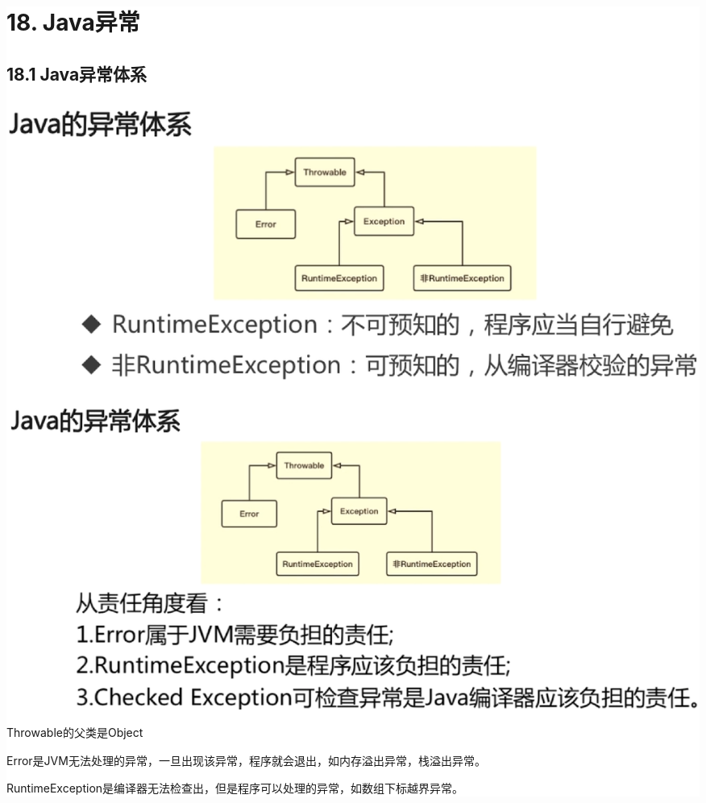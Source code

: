 # 18. Java异常

## 18.1 Java异常体系

![](图片/123.png) 

![](图片/125.png)

Throwable的父类是Object

Error是JVM无法处理的异常，一旦出现该异常，程序就会退出，如内存溢出异常，栈溢出异常。

RuntimeException是编译器无法检查出，但是程序可以处理的异常，如数组下标越界异常。
